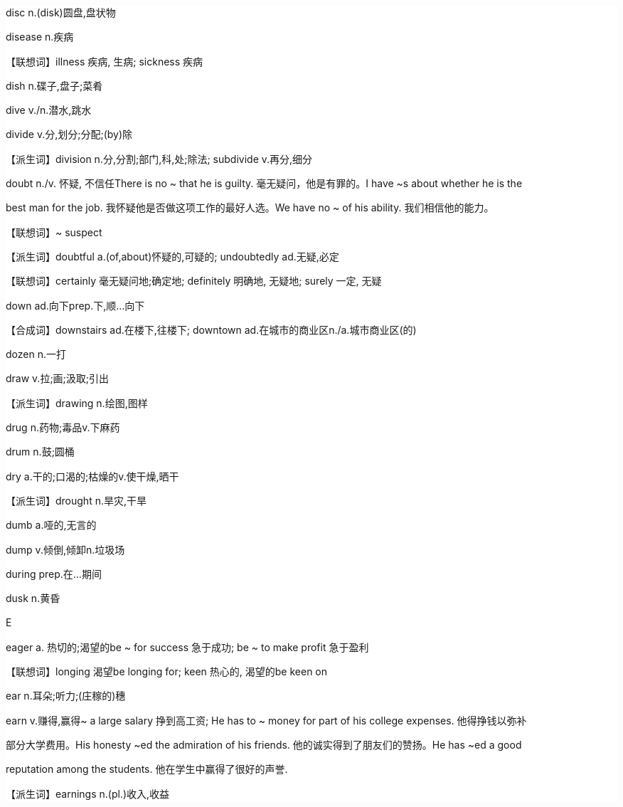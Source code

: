 disc n.(disk)圆盘,盘状物

disease n.疾病

【联想词】illness 疾病, 生病; sickness 疾病

dish n.碟子,盘子;菜肴

dive v./n.潜水,跳水

divide v.分,划分;分配;(by)除

【派生词】division n.分,分割;部门,科,处;除法; subdivide v.再分,细分

doubt n./v. 怀疑, 不信任There is no ~ that he is guilty. 毫无疑问，他是有罪的。I have ~s about whether he is the

best man for the job. 我怀疑他是否做这项工作的最好人选。We have no ~ of his ability. 我们相信他的能力。

【联想词】~ suspect

【派生词】doubtful a.(of,about)怀疑的,可疑的; undoubtedly ad.无疑,必定

【联想词】certainly 毫无疑问地;确定地; definitely 明确地, 无疑地; surely 一定, 无疑

down ad.向下prep.下,顺…向下

【合成词】downstairs ad.在楼下,往楼下; downtown ad.在城市的商业区n./a.城市商业区(的)

dozen n.一打

draw v.拉;画;汲取;引出

【派生词】drawing n.绘图,图样

drug n.药物;毒品v.下麻药

drum n.鼓;圆桶

dry a.干的;口渴的;枯燥的v.使干燥,晒干

【派生词】drought n.旱灾,干旱

dumb a.哑的,无言的

dump v.倾倒,倾卸n.垃圾场

during prep.在…期间

dusk n.黄昏

E

eager a. 热切的;渴望的be ~ for success 急于成功; be ~ to make profit 急于盈利

【联想词】longing 渴望be longing for; keen 热心的, 渴望的be keen on

ear n.耳朵;听力;(庄稼的)穗

earn v.赚得,赢得~ a large salary 挣到高工资; He has to ~ money for part of his college expenses. 他得挣钱以弥补

部分大学费用。His honesty ~ed the admiration of his friends. 他的诚实得到了朋友们的赞扬。He has ~ed a good

reputation among the students. 他在学生中赢得了很好的声誉.

【派生词】earnings n.(pl.)收入,收益
